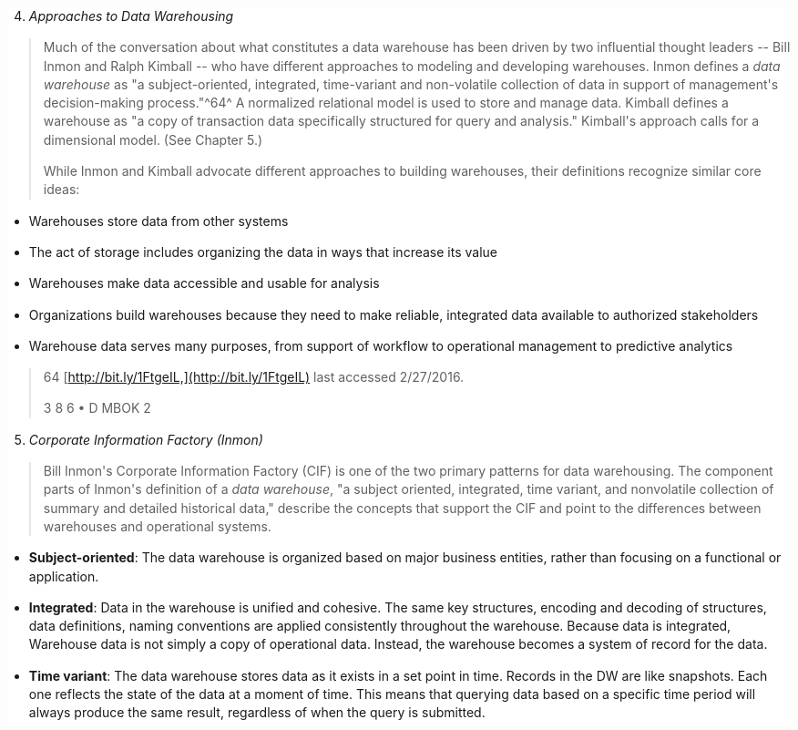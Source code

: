 4.  *Approaches to Data Warehousing*

> Much of the conversation about what constitutes a data warehouse has
> been driven by two influential thought leaders -- Bill Inmon and Ralph
> Kimball -- who have different approaches to modeling and developing
> warehouses. Inmon defines a *data warehouse* as "a subject-oriented,
> integrated, time-variant and non-volatile collection of data in
> support of management's decision-making process."^64^ A normalized
> relational model is used to store and manage data. Kimball defines a
> warehouse as "a copy of transaction data specifically structured for
> query and analysis." Kimball's approach calls for a dimensional model.
> (See Chapter 5.)
>
> While Inmon and Kimball advocate different approaches to building
> warehouses, their definitions recognize similar core ideas:

-   Warehouses store data from other systems

-   The act of storage includes organizing the data in ways that
    increase its value

-   Warehouses make data accessible and usable for analysis

-   Organizations build warehouses because they need to make reliable,
    integrated data available to authorized stakeholders

-   Warehouse data serves many purposes, from support of workflow to
    operational management to predictive analytics

> 64 [http://bit.ly/1FtgeIL,](http://bit.ly/1FtgeIL) last accessed
> 2/27/2016.
>
> 3 8 6 • D MBOK 2

5.  *Corporate Information Factory (Inmon)*

> Bill Inmon's Corporate Information Factory (CIF) is one of the two
> primary patterns for data warehousing. The component parts of Inmon's
> definition of a *data warehouse*, "a subject oriented, integrated,
> time variant, and nonvolatile collection of summary and detailed
> historical data," describe the concepts that support the CIF and point
> to the differences between warehouses and operational systems.

-   **Subject-oriented**: The data warehouse is organized based on major
    business entities, rather than focusing on a functional or
    application.

-   **Integrated**: Data in the warehouse is unified and cohesive. The
    same key structures, encoding and decoding of structures, data
    definitions, naming conventions are applied consistently throughout
    the warehouse. Because data is integrated, Warehouse data is not
    simply a copy of operational data. Instead, the warehouse becomes a
    system of record for the data.

-   **Time variant**: The data warehouse stores data as it exists in a
    set point in time. Records in the DW are like snapshots. Each one
    reflects the state of the data at a moment of time. This means that
    querying data based on a specific time period will always produce
    the same result, regardless of when the query is submitted.
